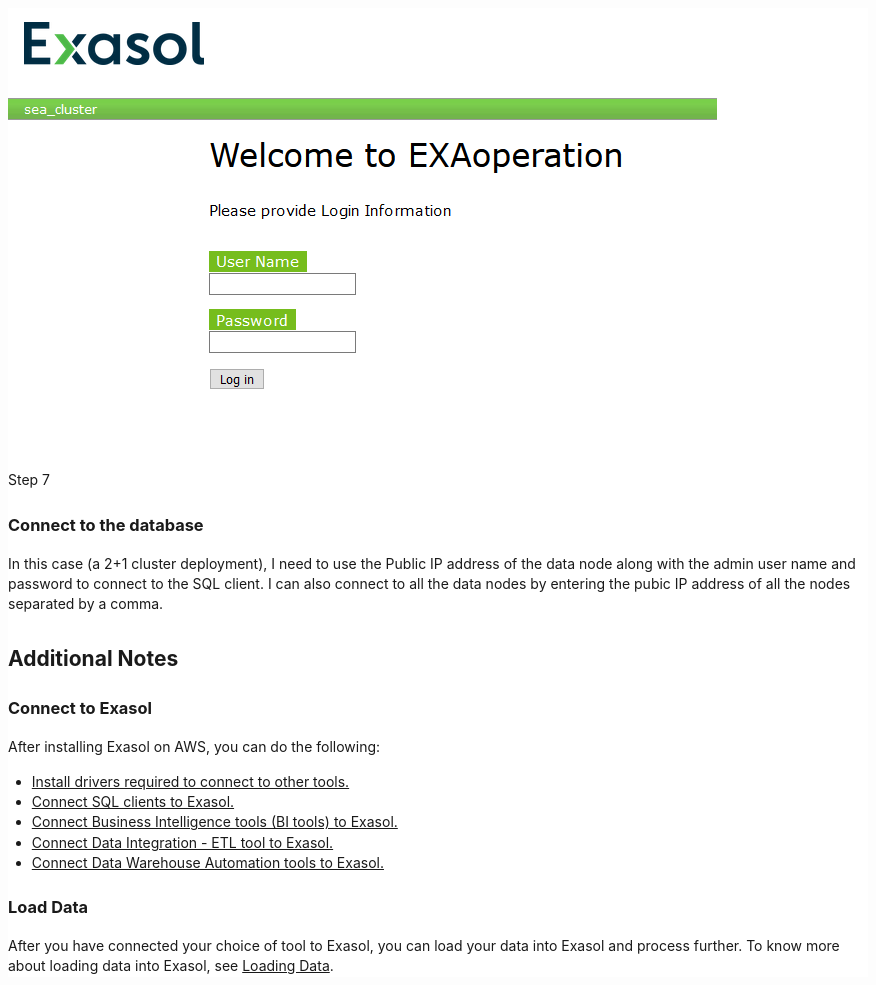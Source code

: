 ![](images/exaoperation.png)

Step 7

### Connect to the database

In this case (a 2+1 cluster deployment), I need to use the Public IP address of the data node along with the admin user name and password to connect to the SQL client. I can also connect to all the data nodes by entering the pubic IP address of all the nodes separated by a comma.

## Additional Notes

### Connect to Exasol

After installing Exasol on AWS, you can do the following:

* [Install drivers required to connect to other tools.](https://docs.exasol.com/connect_exasol/drivers.htm)
* [Connect SQL clients to Exasol.](https://docs.exasol.com/connect_exasol/sql_clients.htm)
* [Connect Business Intelligence tools (BI tools) to Exasol.](https://docs.exasol.com/connect_exasol/bi_tools.htm)
* [Connect Data Integration - ETL tool to Exasol.](https://docs.exasol.com/connect_exasol/data_integration_etl.htm)
* [Connect Data Warehouse Automation tools to Exasol.](https://docs.exasol.com/connect_exasol/data_warehouse_automation.htm)

### Load Data

After you have connected your choice of tool to Exasol, you can load your data into Exasol and process further. To know more about loading data into Exasol, see [Loading Data](https://docs.exasol.com/loading_data.htm).
